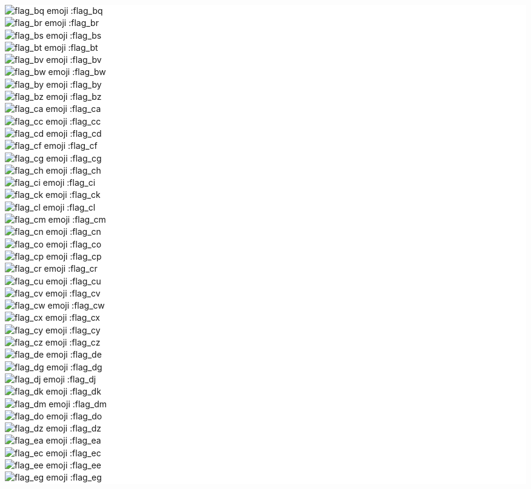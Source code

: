 ![flag_bq emoji](resources/png/1f1e7-1f1f6.png?raw=true "flag_bq") :flag_bq <br/>
![flag_br emoji](resources/png/1f1e7-1f1f7.png?raw=true "flag_br") :flag_br <br/>
![flag_bs emoji](resources/png/1f1e7-1f1f8.png?raw=true "flag_bs") :flag_bs <br/>
![flag_bt emoji](resources/png/1f1e7-1f1f9.png?raw=true "flag_bt") :flag_bt <br/>
![flag_bv emoji](resources/png/1f1e7-1f1fb.png?raw=true "flag_bv") :flag_bv <br/>
![flag_bw emoji](resources/png/1f1e7-1f1fc.png?raw=true "flag_bw") :flag_bw <br/>
![flag_by emoji](resources/png/1f1e7-1f1fe.png?raw=true "flag_by") :flag_by <br/>
![flag_bz emoji](resources/png/1f1e7-1f1ff.png?raw=true "flag_bz") :flag_bz <br/>
![flag_ca emoji](resources/png/1f1e8-1f1e6.png?raw=true "flag_ca") :flag_ca <br/>
![flag_cc emoji](resources/png/1f1e8-1f1e8.png?raw=true "flag_cc") :flag_cc <br/>
![flag_cd emoji](resources/png/1f1e8-1f1e9.png?raw=true "flag_cd") :flag_cd <br/>
![flag_cf emoji](resources/png/1f1e8-1f1eb.png?raw=true "flag_cf") :flag_cf <br/>
![flag_cg emoji](resources/png/1f1e8-1f1ec.png?raw=true "flag_cg") :flag_cg <br/>
![flag_ch emoji](resources/png/1f1e8-1f1ed.png?raw=true "flag_ch") :flag_ch <br/>
![flag_ci emoji](resources/png/1f1e8-1f1ee.png?raw=true "flag_ci") :flag_ci <br/>
![flag_ck emoji](resources/png/1f1e8-1f1f0.png?raw=true "flag_ck") :flag_ck <br/>
![flag_cl emoji](resources/png/1f1e8-1f1f1.png?raw=true "flag_cl") :flag_cl <br/>
![flag_cm emoji](resources/png/1f1e8-1f1f2.png?raw=true "flag_cm") :flag_cm <br/>
![flag_cn emoji](resources/png/1f1e8-1f1f3.png?raw=true "flag_cn") :flag_cn <br/>
![flag_co emoji](resources/png/1f1e8-1f1f4.png?raw=true "flag_co") :flag_co <br/>
![flag_cp emoji](resources/png/1f1e8-1f1f5.png?raw=true "flag_cp") :flag_cp <br/>
![flag_cr emoji](resources/png/1f1e8-1f1f7.png?raw=true "flag_cr") :flag_cr <br/>
![flag_cu emoji](resources/png/1f1e8-1f1fa.png?raw=true "flag_cu") :flag_cu <br/>
![flag_cv emoji](resources/png/1f1e8-1f1fb.png?raw=true "flag_cv") :flag_cv <br/>
![flag_cw emoji](resources/png/1f1e8-1f1fc.png?raw=true "flag_cw") :flag_cw <br/>
![flag_cx emoji](resources/png/1f1e8-1f1fd.png?raw=true "flag_cx") :flag_cx <br/>
![flag_cy emoji](resources/png/1f1e8-1f1fe.png?raw=true "flag_cy") :flag_cy <br/>
![flag_cz emoji](resources/png/1f1e8-1f1ff.png?raw=true "flag_cz") :flag_cz <br/>
![flag_de emoji](resources/png/1f1e9-1f1ea.png?raw=true "flag_de") :flag_de <br/>
![flag_dg emoji](resources/png/1f1e9-1f1ec.png?raw=true "flag_dg") :flag_dg <br/>
![flag_dj emoji](resources/png/1f1e9-1f1ef.png?raw=true "flag_dj") :flag_dj <br/>
![flag_dk emoji](resources/png/1f1e9-1f1f0.png?raw=true "flag_dk") :flag_dk <br/>
![flag_dm emoji](resources/png/1f1e9-1f1f2.png?raw=true "flag_dm") :flag_dm <br/>
![flag_do emoji](resources/png/1f1e9-1f1f4.png?raw=true "flag_do") :flag_do <br/>
![flag_dz emoji](resources/png/1f1e9-1f1ff.png?raw=true "flag_dz") :flag_dz <br/>
![flag_ea emoji](resources/png/1f1ea-1f1e6.png?raw=true "flag_ea") :flag_ea <br/>
![flag_ec emoji](resources/png/1f1ea-1f1e8.png?raw=true "flag_ec") :flag_ec <br/>
![flag_ee emoji](resources/png/1f1ea-1f1ea.png?raw=true "flag_ee") :flag_ee <br/>
![flag_eg emoji](resources/png/1f1ea-1f1ec.png?raw=true "flag_eg") :flag_eg <br/>